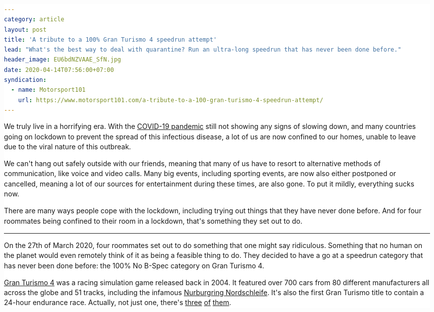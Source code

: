 ```yaml
---
category: article
layout: post
title: 'A tribute to a 100% Gran Turismo 4 speedrun attempt'
lead: "What's the best way to deal with quarantine? Run an ultra-long speedrun that has never been done before."
header_image: EU6bdNZVAAE_SfN.jpg
date: 2020-04-14T07:56:00+07:00
syndication:
  - name: Motorsport101
    url: https://www.motorsport101.com/a-tribute-to-a-100-gran-turismo-4-speedrun-attempt/
---
```


We truly live in a horrifying era. With the [COVID-19 pandemic](https://www.who.int/emergencies/diseases/novel-coronavirus-2019) still not showing any signs of slowing down, and many countries going on lockdown to prevent the spread of this infectious disease, a lot of us are now confined to our homes, unable to leave due to the viral nature of this outbreak.

We can't hang out safely outside with our friends, meaning that many of us have to resort to alternative methods of communication, like voice and video calls. Many big events, including sporting events, are now also either postponed or cancelled, meaning a lot of our sources for entertainment during these times, are also gone. To put it mildly, everything sucks now.

There are many ways people cope with the lockdown, including trying out things that they have never done before. And for four roommates being confined to their room in a lockdown, that's something they set out to do.

---

On the 27th of March 2020, four roommates set out to do something that one might say ridiculous. Something that no human on the planet would even remotely think of it as being a feasible thing to do. They decided to have a go at a speedrun category that has never been done before: the 100% No B-Spec category on Gran Turismo 4.

[Gran Turismo 4](https://en.wikipedia.org/wiki/Gran_Turismo_4) was a racing simulation game released back in 2004. It featured over 700 cars from 80 different manufacturers all across the globe and 51 tracks, including the infamous [Nurburgring Nordschleife](https://en.wikipedia.org/wiki/N%C3%BCrburgring). It's also the first Gran Turismo title to contain a 24-hour endurance race. Actually, not just one, there's [three](<https://gran-turismo.fandom.com/wiki/N%C3%BCrburgring_24h_Endurance_(GT4)>) [of](https://gran-turismo.fandom.com/wiki/Circuit_de_la_Sarthe_24h_I) [them](https://gran-turismo.fandom.com/wiki/Circuit_de_la_Sarthe_24h_II).
